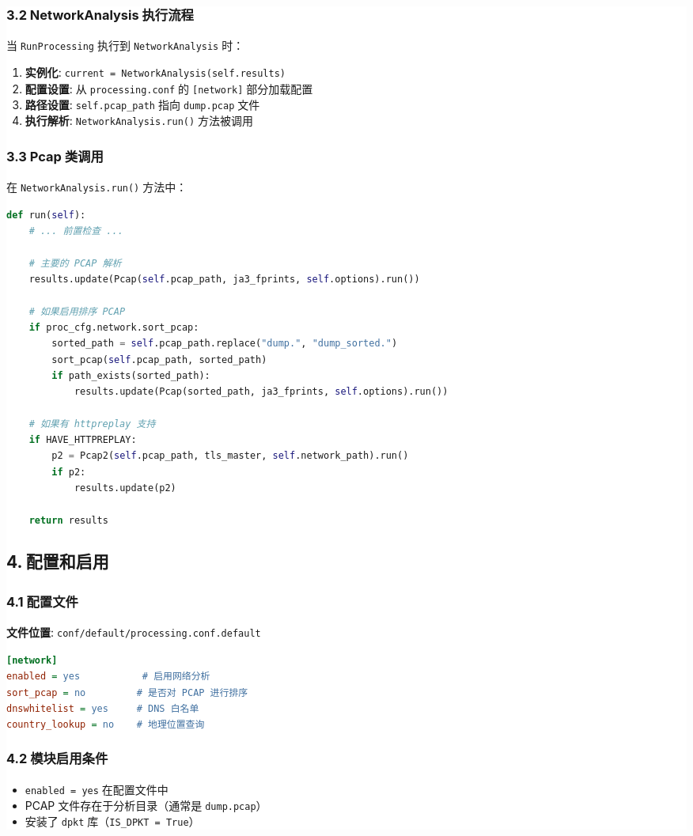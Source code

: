 ### 3.2 NetworkAnalysis 执行流程
当 `RunProcessing` 执行到 `NetworkAnalysis` 时：

1. **实例化**: `current = NetworkAnalysis(self.results)`
2. **配置设置**: 从 `processing.conf` 的 `[network]` 部分加载配置
3. **路径设置**: `self.pcap_path` 指向 `dump.pcap` 文件
4. **执行解析**: `NetworkAnalysis.run()` 方法被调用

### 3.3 Pcap 类调用
在 `NetworkAnalysis.run()` 方法中：

```python
def run(self):
    # ... 前置检查 ...
    
    # 主要的 PCAP 解析
    results.update(Pcap(self.pcap_path, ja3_fprints, self.options).run())
    
    # 如果启用排序 PCAP
    if proc_cfg.network.sort_pcap:
        sorted_path = self.pcap_path.replace("dump.", "dump_sorted.")
        sort_pcap(self.pcap_path, sorted_path)
        if path_exists(sorted_path):
            results.update(Pcap(sorted_path, ja3_fprints, self.options).run())
    
    # 如果有 httpreplay 支持
    if HAVE_HTTPREPLAY:
        p2 = Pcap2(self.pcap_path, tls_master, self.network_path).run()
        if p2:
            results.update(p2)
    
    return results
```

## 4. 配置和启用

### 4.1 配置文件
**文件位置**: `conf/default/processing.conf.default`

```ini
[network]
enabled = yes           # 启用网络分析
sort_pcap = no         # 是否对 PCAP 进行排序
dnswhitelist = yes     # DNS 白名单
country_lookup = no    # 地理位置查询
```

### 4.2 模块启用条件
- `enabled = yes` 在配置文件中
- PCAP 文件存在于分析目录（通常是 `dump.pcap`）
- 安装了 `dpkt` 库（`IS_DPKT = True`）
